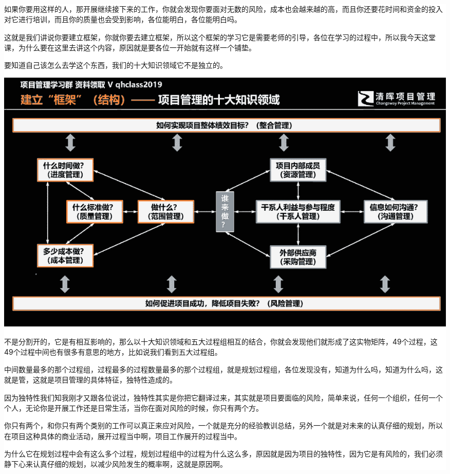 如果你要用这样的人，那开展继续接下来的工作，你就会发现你要面对无数的风险，成本也会越来越的高，而且你还要花时间和资金的投入对它进行培训，而且你的质量也会受到影响，各位能明白，各位能明白吗。

这就是我们讲说你要建立框架，你就你要去建立框架，所以这个框架的学习它是需要老师的引导，各位在学习的过程中，所以我今天这堂课，为什么要在这里去讲这个内容，原因就是要各位一开始就有这样一个铺垫。

要知道自己该怎么去学这个东西，我们的十大知识领域它不是独立的。

![](img/718986eff6ffadf08a8f5eb7ba7edffa_7.png)

不是分割开的，它是有相互影响的，那么以十大知识领域和五大过程组相互的结合，你就会发现他们就形成了这实物矩阵，49个过程，这49个过程中间也有很多有意思的地方，比如说我们看到五大过程组。

中间数量最多的那个过程组，过程最多的过程数量最多的那个过程组，就是规划过程组，各位发现没有，知道为什么吗，知道为什么吗，这就是管，这就是项目管理的具体特征，独特性造成的。

因为独特性我们知我刚才又跟各位说过，独特性其实是你把它翻译过来，其实就是项目要面临的风险，简单来说，任何一个组织，任何一个个人，无论你是开展工作还是日常生活，当你在面对风险的时候，你只有两个方。

你只有两个，和你只有两个类别的工作可以真正来应对风险，一个就是充分的经验教训总结，另外一个就是对未来的认真仔细的规划，所以在项目这种具体的商业活动，展开过程当中啊，项目工作展开的过程当中。

为什么它在规划过程中会有这么多个过程，规划过程组中的过程为什么这么多，原因就是因为项目的独特性，因为它是有风险的，我们必须静下心来认真仔细的规划，以减少风险发生的概率啊，这就是原因啊。


